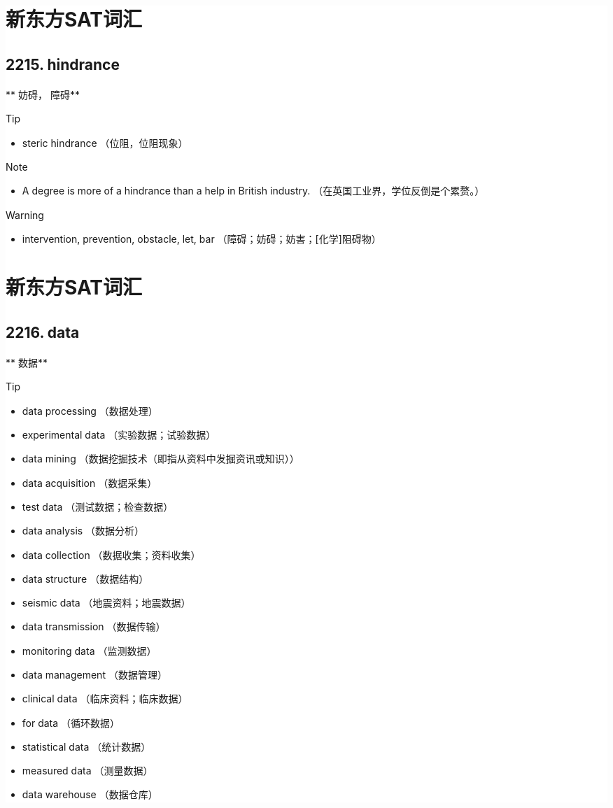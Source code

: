 # 新东方SAT词汇

## 2215. hindrance

** 妨碍， 障碍**

> [!TIP]
>
> - steric hindrance （位阻，位阻现象）
>

> [!NOTE]
>
> - A degree is more of a hindrance than a help in British industry. （在英国工业界，学位反倒是个累赘。）
>

> [!WARNING]
>
> - intervention, prevention, obstacle, let, bar （障碍；妨碍；妨害；[化学]阻碍物）
>

# 新东方SAT词汇

## 2216. data

** 数据**

> [!TIP]
>
> - data processing （数据处理）
>
> - experimental data （实验数据；试验数据）
>
> - data mining （数据挖掘技术（即指从资料中发掘资讯或知识））
>
> - data acquisition （数据采集）
>
> - test data （测试数据；检查数据）
>
> - data analysis （数据分析）
>
> - data collection （数据收集；资料收集）
>
> - data structure （数据结构）
>
> - seismic data （地震资料；地震数据）
>
> - data transmission （数据传输）
>
> - monitoring data （监测数据）
>
> - data management （数据管理）
>
> - clinical data （临床资料；临床数据）
>
> - for data （循环数据）
>
> - statistical data （统计数据）
>
> - measured data （测量数据）
>
> - data warehouse （数据仓库）